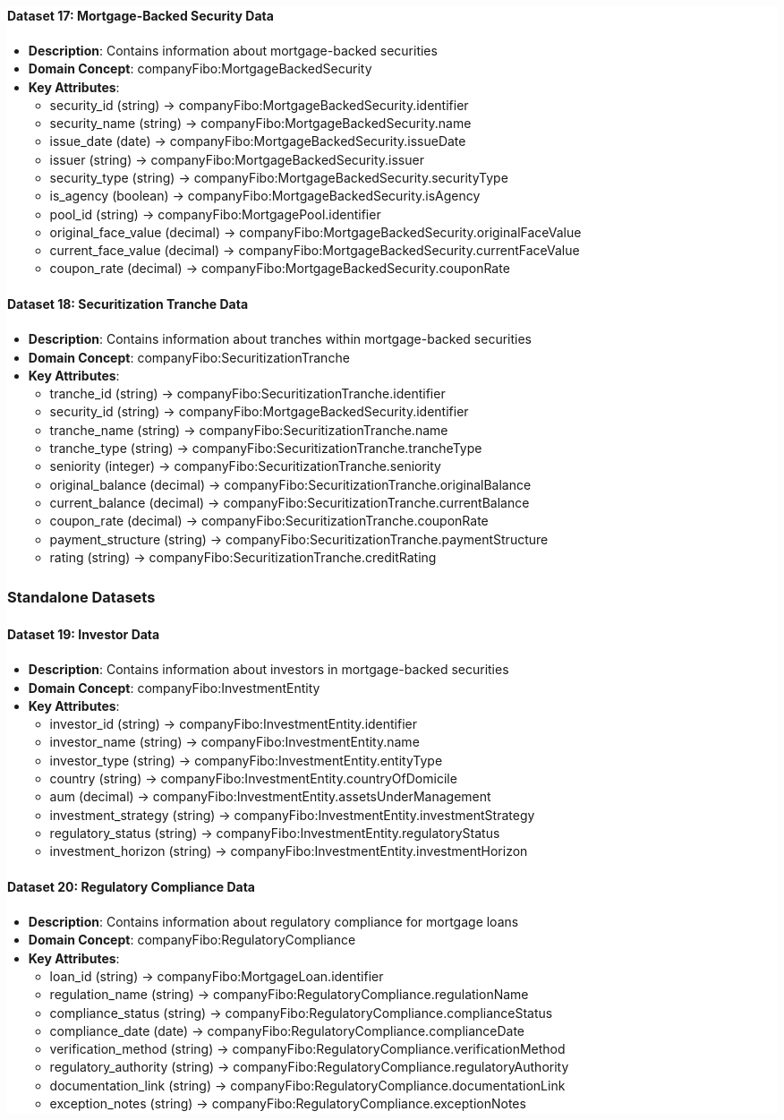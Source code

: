 #### Dataset 17: Mortgage-Backed Security Data
- **Description**: Contains information about mortgage-backed securities
- **Domain Concept**: companyFibo:MortgageBackedSecurity
- **Key Attributes**:
  - security_id (string) → companyFibo:MortgageBackedSecurity.identifier
  - security_name (string) → companyFibo:MortgageBackedSecurity.name
  - issue_date (date) → companyFibo:MortgageBackedSecurity.issueDate
  - issuer (string) → companyFibo:MortgageBackedSecurity.issuer
  - security_type (string) → companyFibo:MortgageBackedSecurity.securityType
  - is_agency (boolean) → companyFibo:MortgageBackedSecurity.isAgency
  - pool_id (string) → companyFibo:MortgagePool.identifier
  - original_face_value (decimal) → companyFibo:MortgageBackedSecurity.originalFaceValue
  - current_face_value (decimal) → companyFibo:MortgageBackedSecurity.currentFaceValue
  - coupon_rate (decimal) → companyFibo:MortgageBackedSecurity.couponRate

#### Dataset 18: Securitization Tranche Data
- **Description**: Contains information about tranches within mortgage-backed securities
- **Domain Concept**: companyFibo:SecuritizationTranche
- **Key Attributes**:
  - tranche_id (string) → companyFibo:SecuritizationTranche.identifier
  - security_id (string) → companyFibo:MortgageBackedSecurity.identifier
  - tranche_name (string) → companyFibo:SecuritizationTranche.name
  - tranche_type (string) → companyFibo:SecuritizationTranche.trancheType
  - seniority (integer) → companyFibo:SecuritizationTranche.seniority
  - original_balance (decimal) → companyFibo:SecuritizationTranche.originalBalance
  - current_balance (decimal) → companyFibo:SecuritizationTranche.currentBalance
  - coupon_rate (decimal) → companyFibo:SecuritizationTranche.couponRate
  - payment_structure (string) → companyFibo:SecuritizationTranche.paymentStructure
  - rating (string) → companyFibo:SecuritizationTranche.creditRating
 
### Standalone Datasets

#### Dataset 19: Investor Data
- **Description**: Contains information about investors in mortgage-backed securities
- **Domain Concept**: companyFibo:InvestmentEntity
- **Key Attributes**:
  - investor_id (string) → companyFibo:InvestmentEntity.identifier
  - investor_name (string) → companyFibo:InvestmentEntity.name
  - investor_type (string) → companyFibo:InvestmentEntity.entityType
  - country (string) → companyFibo:InvestmentEntity.countryOfDomicile
  - aum (decimal) → companyFibo:InvestmentEntity.assetsUnderManagement
  - investment_strategy (string) → companyFibo:InvestmentEntity.investmentStrategy
  - regulatory_status (string) → companyFibo:InvestmentEntity.regulatoryStatus
  - investment_horizon (string) → companyFibo:InvestmentEntity.investmentHorizon

#### Dataset 20: Regulatory Compliance Data
- **Description**: Contains information about regulatory compliance for mortgage loans
- **Domain Concept**: companyFibo:RegulatoryCompliance
- **Key Attributes**:
  - loan_id (string) → companyFibo:MortgageLoan.identifier
  - regulation_name (string) → companyFibo:RegulatoryCompliance.regulationName
  - compliance_status (string) → companyFibo:RegulatoryCompliance.complianceStatus
  - compliance_date (date) → companyFibo:RegulatoryCompliance.complianceDate
  - verification_method (string) → companyFibo:RegulatoryCompliance.verificationMethod
  - regulatory_authority (string) → companyFibo:RegulatoryCompliance.regulatoryAuthority
  - documentation_link (string) → companyFibo:RegulatoryCompliance.documentationLink
  - exception_notes (string) → companyFibo:RegulatoryCompliance.exceptionNotes
